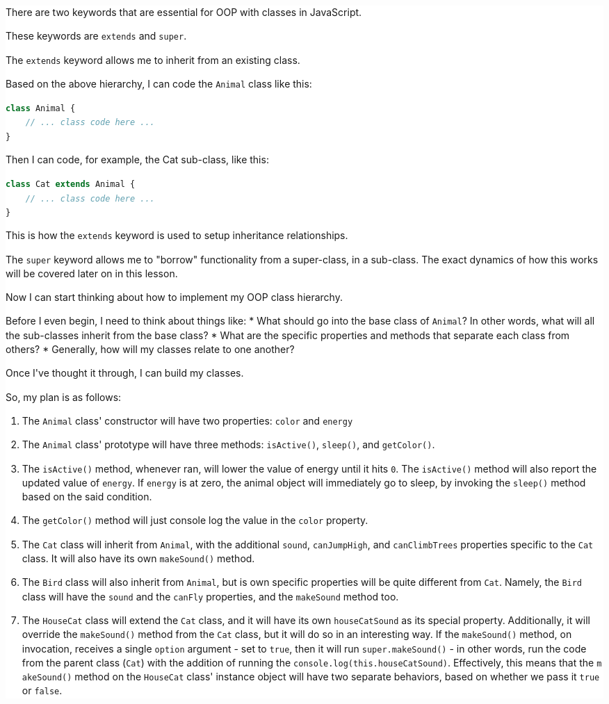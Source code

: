 There are two keywords that are essential for OOP with classes in JavaScript.

These keywords are `extends` and `super`.

The `extends` keyword allows me to inherit from an existing class.

Based on the above hierarchy, I can code the `Animal` class like this:

```js
class Animal {
    // ... class code here ...
}
```
Then I can code, for example, the Cat sub-class, like this:

```js
class Cat extends Animal {
    // ... class code here ...
}
```
This is how the `extends` keyword is used to setup inheritance relationships.

The `super` keyword allows me to "borrow" functionality from a super-class, in a sub-class. The exact dynamics of how this works will be covered later on in this lesson.

Now I can start thinking about how to implement my OOP class hierarchy.

Before I even begin, I need to think about things like: * What should go into the base class of `Animal`? In other words, what will all the sub-classes inherit from the base class? * What are the specific properties and methods that separate each class from others? * Generally, how will my classes relate to one another?

Once I've thought it through, I can build my classes.

So, my plan is as follows: 

1. The `Animal` class' constructor will have two properties: `color` and `energy `

2. The `Animal` class' prototype will have three methods: `isActive()`, `sleep()`, and `getColor()`. 

3. The `isActive()` method, whenever ran, will lower the value of energy until it hits `0`. The `isActive()` method will also report the updated value of `energy`. If `energy` is at zero, the animal object will immediately go to sleep, by invoking the `sleep()` method based on the said condition. 

4. The `getColor()` method will just console log the value in the `color` property. 

5. The `Cat` class will inherit from `Animal`, with the additional `sound`, `canJumpHigh`, and `canClimbTrees` properties specific to the `Cat` class. It will also have its own `makeSound()` method. 

6. The `Bird` class will also inherit from `Animal`, but is own specific properties will be quite different from `Cat`. Namely, the `Bird` class will have the `sound` and the `canFly` properties, and the `makeSound` method too. 

7. The `HouseCat` class will extend the `Cat` class, and it will have its own `houseCatSound` as its special property. Additionally, it will override the `makeSound()` method from the `Cat` class, but it will do so in an interesting way. If the `makeSound()` method, on invocation, receives a single `option` argument - set to `true`, then it will run `super.makeSound()` - in other words, run the code from the parent class (`Cat`) with the addition of running the `console.log(this.houseCatSound)`. Effectively, this means that the `makeSound()` method on the `HouseCat` class' instance object will have two separate behaviors, based on whether we pass it `true` or `false`. 
